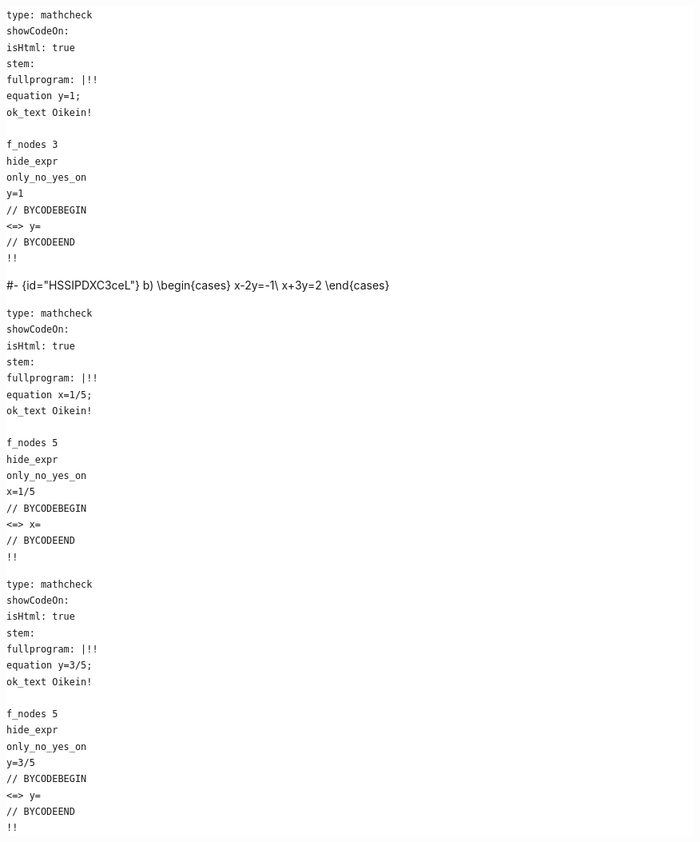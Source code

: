 ``` {id="wDr7BJZaid1u" #p341a2 plugin="csPlugin"}
type: mathcheck
showCodeOn:
isHtml: true
stem: 
fullprogram: |!!
equation y=1;
ok_text Oikein!

f_nodes 3
hide_expr
only_no_yes_on
y=1
// BYCODEBEGIN
<=> y=
// BYCODEEND
!!
```

#- {id="HSSIPDXC3ceL"}
b) \begin{cases}
x-2y=-1\\
x+3y=2
\end{cases}

``` {id="XZqaXDe4KQR2" #p341b1 plugin="csPlugin"}
type: mathcheck
showCodeOn:
isHtml: true
stem: 
fullprogram: |!!
equation x=1/5;
ok_text Oikein!

f_nodes 5
hide_expr
only_no_yes_on
x=1/5
// BYCODEBEGIN
<=> x=
// BYCODEEND
!!
```

``` {id="CqOCAVExD9XV" #p341b2 plugin="csPlugin"}
type: mathcheck
showCodeOn:
isHtml: true
stem: 
fullprogram: |!!
equation y=3/5;
ok_text Oikein!

f_nodes 5
hide_expr
only_no_yes_on
y=3/5
// BYCODEBEGIN
<=> y=
// BYCODEEND
!!
```
